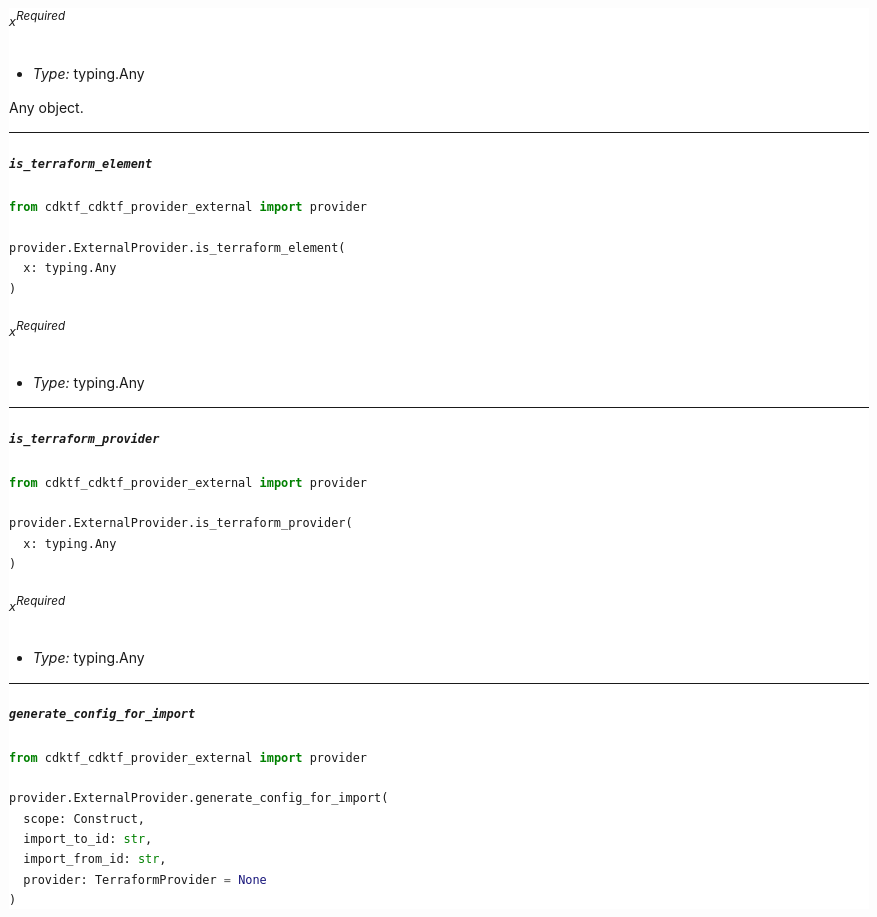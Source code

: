 ###### `x`<sup>Required</sup> <a name="x" id="@cdktf/provider-external.provider.ExternalProvider.isConstruct.parameter.x"></a>

- *Type:* typing.Any

Any object.

---

##### `is_terraform_element` <a name="is_terraform_element" id="@cdktf/provider-external.provider.ExternalProvider.isTerraformElement"></a>

```python
from cdktf_cdktf_provider_external import provider

provider.ExternalProvider.is_terraform_element(
  x: typing.Any
)
```

###### `x`<sup>Required</sup> <a name="x" id="@cdktf/provider-external.provider.ExternalProvider.isTerraformElement.parameter.x"></a>

- *Type:* typing.Any

---

##### `is_terraform_provider` <a name="is_terraform_provider" id="@cdktf/provider-external.provider.ExternalProvider.isTerraformProvider"></a>

```python
from cdktf_cdktf_provider_external import provider

provider.ExternalProvider.is_terraform_provider(
  x: typing.Any
)
```

###### `x`<sup>Required</sup> <a name="x" id="@cdktf/provider-external.provider.ExternalProvider.isTerraformProvider.parameter.x"></a>

- *Type:* typing.Any

---

##### `generate_config_for_import` <a name="generate_config_for_import" id="@cdktf/provider-external.provider.ExternalProvider.generateConfigForImport"></a>

```python
from cdktf_cdktf_provider_external import provider

provider.ExternalProvider.generate_config_for_import(
  scope: Construct,
  import_to_id: str,
  import_from_id: str,
  provider: TerraformProvider = None
)
```
